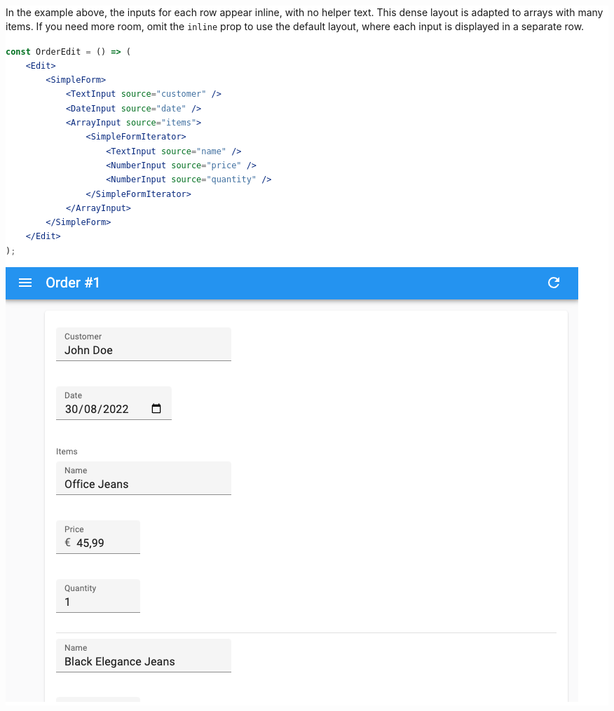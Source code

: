 In the example above, the inputs for each row appear inline, with no helper text. This dense layout is adapted to arrays with many items. If you need more room, omit the `inline` prop to use the default layout, where each input is displayed in a separate row.

```jsx
const OrderEdit = () => (
    <Edit>
        <SimpleForm>
            <TextInput source="customer" />
            <DateInput source="date" />
            <ArrayInput source="items">
                <SimpleFormIterator>
                    <TextInput source="name" />
                    <NumberInput source="price" />
                    <NumberInput source="quantity" />
                </SimpleFormIterator>
            </ArrayInput>
        </SimpleForm>
    </Edit>
);
```

![Simple form iterator block](./img/array-input-block.png)
